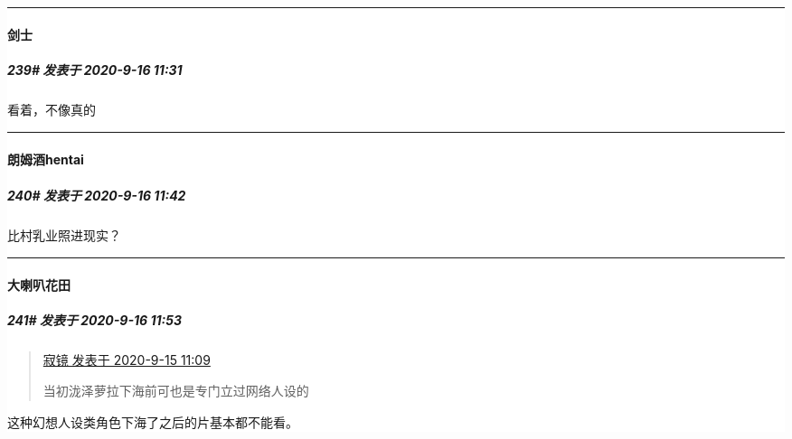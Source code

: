 



-----

####  剑士  
##### 239#       发表于 2020-9-16 11:31




看着，不像真的







-----

####  朗姆酒hentai  
##### 240#       发表于 2020-9-16 11:42




比村乳业照进现实？







-----

####  大喇叭花田  
##### 241#       发表于 2020-9-16 11:53



<blockquote><a href="httphttps://bbs.saraba1st.com/2b/forum.php?mod=redirect&amp;goto=findpost&amp;pid=48740520&amp;ptid=1959827" target="_blank">寂镜 发表于 2020-9-15 11:09</a>

当初泷泽萝拉下海前可也是专门立过网络人设的</blockquote>
这种幻想人设类角色下海了之后的片基本都不能看。





                                         